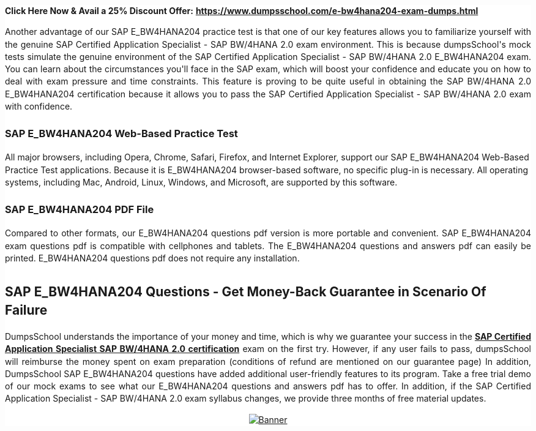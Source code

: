 <p><strong>Click Here Now & Avail a 25% Discount Offer:</strong> <strong><a href="https://www.dumpsschool.com/e-bw4hana204-exam-dumps.html">https://www.dumpsschool.com/e-bw4hana204-exam-dumps.html</a></strong></p>

<p style="text-align: justify;">Another advantage of our SAP E_BW4HANA204 practice test is that one of our key features allows you to familiarize yourself with the genuine SAP Certified Application Specialist - SAP BW/4HANA 2.0 exam environment. This is because dumpsSchool's mock tests simulate the genuine environment of the SAP Certified Application Specialist - SAP BW/4HANA 2.0 E_BW4HANA204 exam. You can learn about the circumstances you'll face in the SAP exam, which will boost your confidence and educate you on how to deal with exam pressure and time constraints. This feature is proving to be quite useful in obtaining the SAP BW/4HANA 2.0 E_BW4HANA204 certification because it allows you to pass the SAP Certified Application Specialist - SAP BW/4HANA 2.0 exam with confidence.</p>

<h3><strong>SAP E_BW4HANA204 Web-Based Practice Test</strong></h3>

<p>All major browsers, including Opera, Chrome, Safari, Firefox, and Internet Explorer, support our SAP E_BW4HANA204 Web-Based Practice Test applications. Because it is E_BW4HANA204 browser-based software, no specific plug-in is necessary. All operating systems, including Mac, Android, Linux, Windows, and Microsoft, are supported by this software. </p>

<h3><strong>SAP E_BW4HANA204 PDF File</strong></h3>

<p style="text-align: justify;">Compared to other formats, our E_BW4HANA204 questions pdf version is more portable and convenient. SAP E_BW4HANA204 exam questions pdf is compatible with cellphones and tablets. The E_BW4HANA204 questions and answers pdf can easily be printed. E_BW4HANA204 questions pdf does not require any installation.</p>

<h2><strong>SAP E_BW4HANA204 Questions - Get Money-Back Guarantee in Scenario Of Failure</strong></h2>

<p style="text-align: justify;">DumpsSchool understands the importance of your money and time, which is why we guarantee your success in the <strong><a href="https://www.dumpsschool.com/sap-certified-application-specialist-questions.html">SAP Certified Application Specialist SAP BW/4HANA 2.0 certification</a></strong> exam on the first try. However, if any user fails to pass, dumpsSchool will reimburse the money spent on exam preparation (conditions of refund are mentioned on our guarantee page) In addition, DumpsSchool SAP E_BW4HANA204 questions have added additional user-friendly features to its program. Take a free trial demo of our mock exams to see what our E_BW4HANA204 questions and answers pdf has to offer. In addition, if the SAP Certified Application Specialist - SAP BW/4HANA 2.0 exam syllabus changes, we provide three months of free material updates.</p>

<p style="text-align: center;"><a href="https://www.dumpsschool.com/e-bw4hana204-exam-dumps.html" rel="nofollow"><img width="100%" src="https://www.thequestionanswers.com/wp-content/uploads/2022/03/955c1b120992431.60bd1619ce690-Recovered-scaled.webp" alt="Banner"/></a></p>

